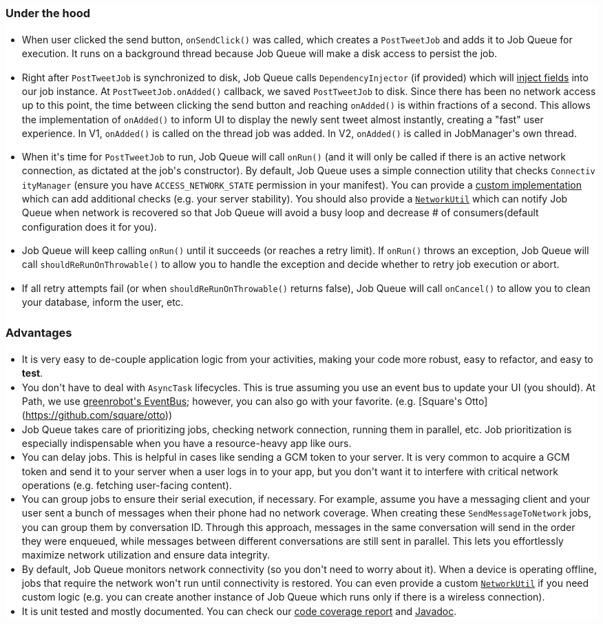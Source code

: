 ### Under the hood
* When user clicked the send button, `onSendClick()` was called, which creates a `PostTweetJob` and adds it to Job Queue for execution.
It runs on a background thread because Job Queue will make a disk access to persist the job.

* Right after `PostTweetJob` is synchronized to disk, Job Queue calls `DependencyInjector` (if provided) which will [inject fields](http://en.wikipedia.org/wiki/Dependency_injection) into our job instance.
At `PostTweetJob.onAdded()` callback, we saved `PostTweetJob` to disk. Since there has been no network access up to this point, the time between clicking the send button and reaching `onAdded()` is within fractions of a second. This allows the implementation of `onAdded()` to inform UI to display the newly sent tweet almost instantly, creating a "fast" user experience.
In V1, `onAdded()` is called on the thread job was added.
In V2, `onAdded()` is called in JobManager's own thread.

* When it's time for `PostTweetJob` to run, Job Queue will call `onRun()` (and it will only be called if there is an active network connection, as dictated at the job's constructor).
By default, Job Queue uses a simple connection utility that checks `ConnectivityManager` (ensure you have `ACCESS_NETWORK_STATE` permission in your manifest). You can provide a [custom implementation][1] which can
add additional checks (e.g. your server stability). You should also provide a [`NetworkUtil`][1] which can notify Job Queue when network
is recovered so that Job Queue will avoid a busy loop and decrease # of consumers(default configuration does it for you).

* Job Queue will keep calling `onRun()` until it succeeds (or reaches a retry limit). If `onRun()` throws an exception,
Job Queue will call `shouldReRunOnThrowable()` to allow you to handle the exception and decide whether to retry job execution or abort.

* If all retry attempts fail (or when `shouldReRunOnThrowable()` returns false), Job Queue will call `onCancel()` to allow you to clean
your database, inform the user, etc.

### Advantages
* It is very easy to de-couple application logic from your activities, making your code more robust, easy to refactor, and easy to **test**.
* You don't have to deal with `AsyncTask` lifecycles. This is true assuming you use an event bus to update your UI (you should).
At Path, we use [greenrobot's EventBus](https://github.com/greenrobot/EventBus); however, you can also go with your favorite. (e.g. [Square's Otto] (https://github.com/square/otto))
* Job Queue takes care of prioritizing jobs, checking network connection, running them in parallel, etc. Job prioritization is especially indispensable when you have a resource-heavy app like ours.
* You can delay jobs. This is helpful in cases like sending a GCM token to your server. It is very common to acquire a GCM token and send it to your server when a user logs in to your app, but you don't want it to interfere with critical network operations (e.g. fetching user-facing content).
* You can group jobs to ensure their serial execution, if necessary. For example, assume you have a messaging client and your user sent a bunch of messages when their phone had no network coverage. When creating these `SendMessageToNetwork` jobs, you can group them by conversation ID. Through this approach, messages in the same conversation will send in the order they were enqueued, while messages between different conversations are still sent in parallel. This lets you effortlessly maximize network utilization and ensure data integrity.
* By default, Job Queue monitors network connectivity (so you don't need to worry about it). When a device is operating offline, jobs that require the network won't run until connectivity is restored. You can even provide a custom [`NetworkUtil`][1] if you need custom logic (e.g. you can create another instance of Job Queue which runs only if there is a wireless connection).
* It is unit tested and mostly documented. You can check our [code coverage report][3] and [Javadoc][4].


[1]: https://github.com/yigit/android-priority-jobqueue/blob/master/jobqueue/src/main/java/com/birbit/android/jobqueue/network/NetworkUtil.java
[2]: https://github.com/yigit/android-priority-jobqueue/blob/master/jobqueue/src/main/java/com/birbit/android/jobqueue/network/NetworkEventProvider.java
[3]: http://yigit.github.io/android-priority-jobqueue/coverage-report/index.html
[4]: http://yigit.github.io/android-priority-jobqueue/javadoc/index.html
[5]: http://search.maven.org/#search%7Cga%7C1%7Ca%3A%22android-priority-jobqueue%22
[6]: https://github.com/yigit/android-priority-jobqueue/tree/master/examples
[7]: https://github.com/yigit/android-priority-jobqueue/blob/master/examples/twitter/TwitterClient/src/com/birbit/android/jobqueue/examples/twitter/TwitterApplication.java#L26
[8]: http://www.youtube.com/watch?v=xHXn3Kg2IQE
[9]: https://github.com/yigit/android-priority-jobqueue/wiki
[10]: https://github.com/yigit/android-priority-jobqueue/wiki/Job-Manager-Configuration
[11]: https://github.com/yigit/android-priority-jobqueue/wiki/Job-Configuration
[12]: https://github.com/yigit/android-priority-jobqueue/blob/master/jobqueue/src/main/java/com/birbit/android/jobqueue/Params.java
[13]: https://github.com/yigit/android-priority-jobqueue/wiki/V1-to-V2-migration
[14]: https://developer.android.com/reference/android/app/job/JobScheduler.html
[15]: https://developers.google.com/android/reference/com/google/android/gms/gcm/GcmNetworkManager
[16]: https://github.com/yigit/android-priority-jobqueue/wiki/Integration-with-JobScheduler-and-GcmNetworkManager